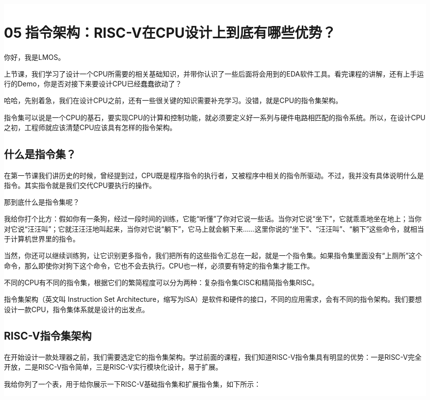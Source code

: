 <section class="navbar-section">
<a onclick="open_sidebar()">
<i class="icon icon-menu"></i>
</a>
</section>
</header>
</div>
<div class="book-content" style="max-width: 960px; margin: 0 auto;
    overflow-x: auto;
    overflow-y: hidden;">
<div class="book-post">

<p align="center" id="tip"></p>
<h1 class="title" data-id="05 指令架构：RISC-V在CPU设计上到底有哪些优势？" id="title">05 指令架构：RISC-V在CPU设计上到底有哪些优势？</h1>
<div><p>你好，我是LMOS。</p>
<p>上节课，我们学习了设计一个CPU所需要的相关基础知识，并带你认识了一些后面将会用到的EDA软件工具。看完课程的讲解，还有上手运行的Demo，你是否对接下来要设计CPU已经蠢蠢欲动了？</p>
<p>哈哈，先别着急，我们在设计CPU之前，还有一些很关键的知识需要补充学习。没错，就是CPU的指令集架构。</p>
<p>指令集可以说是一个CPU的基石，要实现CPU的计算和控制功能，就必须要定义好一系列与硬件电路相匹配的指令系统。所以，在设计CPU之初，工程师就应该清楚CPU应该具有怎样的指令架构。</p>
<h2 id="什么是指令集">什么是指令集？</h2>
<p>在第一节课我们讲历史的时候，曾经提到过，CPU既是程序指令的执行者，又被程序中相关的指令所驱动。不过，我并没有具体说明什么是指令。其实指令就是我们交代CPU要执行的操作。</p>
<p>那到底什么是指令集呢？</p>
<p>我给你打个比方：假如你有一条狗，经过一段时间的训练，它能“听懂”了你对它说一些话。当你对它说“坐下”，它就乖乖地坐在地上；当你对它说“汪汪叫”；它就汪汪汪地叫起来，当你对它说“躺下”，它马上就会躺下来……这里你说的“坐下”、“汪汪叫”、“躺下”这些命令，就相当于计算机世界里的指令。</p>
<p>当然，你还可以继续训练狗，让它识别更多指令，我们把所有的这些指令汇总在一起，就是一个指令集。如果指令集里面没有“上厕所”这个命令，那么即使你对狗下这个命令，它也不会去执行。CPU也一样，必须要有特定的指令集才能工作。</p>
<p>不同的CPU有不同的指令集，根据它们的繁简程度可以分为两种：复杂指令集CISC和精简指令集RISC。</p>
<p>指令集架构（英文叫 Instruction Set Architecture，缩写为ISA）是软件和硬件的接口，不同的应用需求，会有不同的指令架构。我们要想设计一款CPU，指令集体系就是设计的出发点。</p>
<h2 id="risc-v指令集架构">RISC-V指令集架构</h2>
<p>在开始设计一款处理器之前，我们需要选定它的指令集架构。学过前面的课程，我们知道RISC-V指令集具有明显的优势：一是RISC-V完全开放，二是RISC-V指令简单，三是RISC-V实行模块化设计，易于扩展。</p>
<p>我给你列了一个表，用于给你展示一下RISC-V基础指令集和扩展指令集，如下所示：</p>